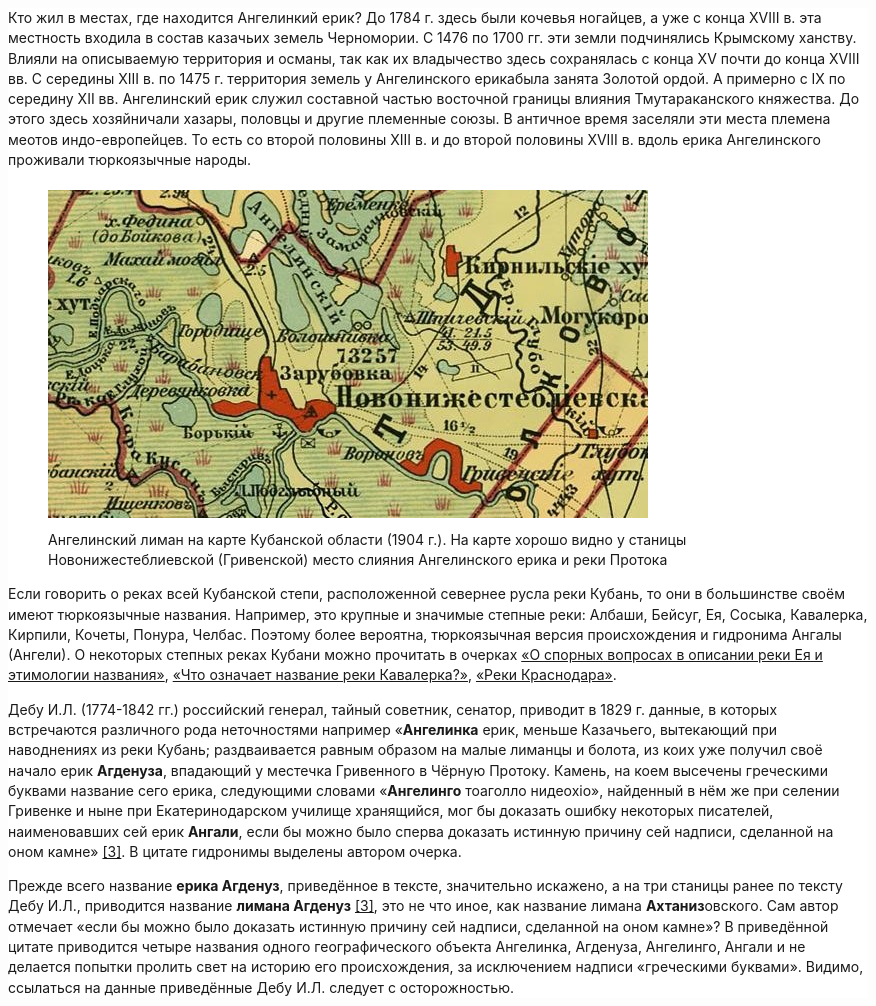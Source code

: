 Кто жил в местах, где находится Ангелинкий ерик? До 1784 г. здесь были кочевья ногайцев, а уже с конца ХVIII в. эта местность входила в состав казачьих земель Черномории. С 1476 по 1700 гг. эти земли подчинялись Крымскому ханству. Влияли на описываемую территория и османы, так как их владычество здесь сохранялась с конца ХV почти до конца ХVIII вв. С середины ХIII в. по 1475 г. территория земель у Ангелинского ерикабыла занята Золотой ордой. А примерно с IХ по середину ХII вв. Ангелинский ерик служил составной частью восточной границы влияния Тмутараканского княжества. До этого здесь хозяйничали хазары, половцы и другие племенные союзы. В античное время заселяли эти места племена меотов индо-европейцев. То есть со второй половины ХIII в. и до второй половины ХVIII в. вдоль ерика Ангелинского проживали тюркоязычные народы.

<figure>
	<img src="/img/toponymy/angelinsky-erik/Angelinsky-Estuary-on-the-map-1904.jpg" title="Ангелинский лиман на карте 1904 г." alt="Ангелинский лиман на карте 1904 г." width="600" height="340"/>
	<figcaption>Ангелинский лиман на карте Кубанской области (1904 г.). На карте хорошо видно у станицы Новонижестеблиевской (Гривенской) место слияния Ангелинского ерика и реки Протока</figcaption>
</figure>

Если говорить о реках всей Кубанской степи, расположенной севернее русла реки Кубань, то они в большинстве своём имеют тюркоязычные названия. Например, это крупные и значимые степные реки: Албаши, Бейсуг, Ея, Сосыка, Кавалерка, Кирпили, Кочеты, Понура, Челбас. Поэтому более вероятна, тюркоязычная версия происхождения и гидронима Ангалы (Ангели). О некоторых степных реках Кубани можно прочитать в очерках [«О спорных вопросах в описании реки Ея и этимологии названия»](/toponymy/eya/ "Река Ея - вопросы этимологии (история названия)"), [«Что означает название реки Кавалерка?»](/toponymy/kavalerka/ "Топоним Кавалерка"), [«Реки Краснодара»](/toponymy/k-town-rivers/ "Гидронимы Краснодара").

Дебу И.Л. (1774-1842 гг.) российский генерал, тайный советник, сенатор, приводит в 1829 г. данные, в которых встречаются различного рода неточностями например «**Ангелинка** ерик, меньше Казачьего, вытекающий при наводнениях из реки Кубань; раздваивается равным образом на малые лиманцы и болота, из коих уже получил своё начало ерик **Агденуза**, впадающий у местечка Гривенного в Чёрную Протоку. Камень, на коем высечены греческими буквами название сего ерика, следующими словами «**Ангелинго** тоаголло нидеохiо», найденный в нём же при селении Гривенке и ныне при Екатеринодарском училище хранящийся, мог бы доказать ошибку некоторых писателей, наименовавших сей ерик **Ангали**, если бы можно было сперва доказать истинную причину сей надписи, сделанной на оном камне» [[3]](#t95-[3]). В цитате гидронимы выделены автором очерка.

Прежде всего название **ерика Агденуз**, приведённое в тексте, значительно искажено, а на три станицы ранее по тексту Дебу И.Л., приводится название **лимана Агденуз** [[3]](#t95-[3]), это не что иное, как название лимана **Ахтаниз**овского. Сам автор отмечает «если бы можно было доказать истинную причину сей надписи, сделанной на оном камне»? В приведённой цитате приводится четыре названия одного географического объекта Ангелинка, Агденуза, Ангелинго, Ангали и не делается попытки пролить свет на историю его происхождения, за исключением надписи «греческими буквами». Видимо, ссылаться на данные приведённые Дебу И.Л. следует с осторожностью.
